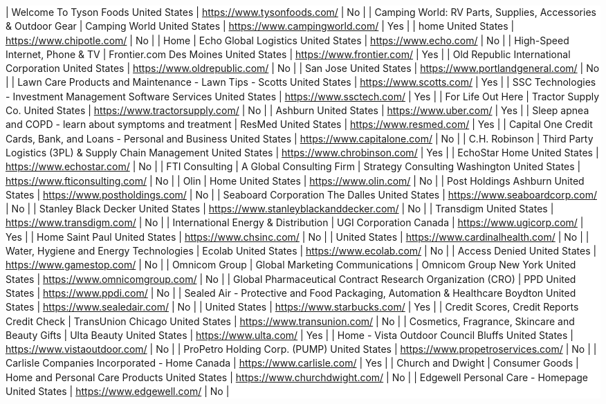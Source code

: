| Welcome To Tyson Foods United States | https://www.tysonfoods.com/ | No |
| Camping World: RV Parts, Supplies, Accessories & Outdoor Gear \| Camping World United States | https://www.campingworld.com/ | Yes |
| home United States | https://www.chipotle.com/ | No |
| Home \| Echo Global Logistics United States | https://www.echo.com/ | No |
| High-Speed Internet, Phone & TV \| Frontier.com Des Moines United States | https://www.frontier.com/ | Yes |
| Old Republic International Corporation United States | https://www.oldrepublic.com/ | No |
| San Jose United States | https://www.portlandgeneral.com/ | No |
| Lawn Care Products and Maintenance - Lawn Tips - Scotts United States | https://www.scotts.com/ | Yes |
| SSC Technologies - Investment Management Software Services United States | https://www.ssctech.com/ | Yes |
| For Life Out Here \| Tractor Supply Co. United States | https://www.tractorsupply.com/ | No |
| Ashburn United States | https://www.uber.com/ | Yes |
| Sleep apnea and COPD - learn about symptoms and treatment \| ResMed United States | https://www.resmed.com/ | Yes |
| Capital One Credit Cards, Bank, and Loans - Personal and Business United States | https://www.capitalone.com/ | No |
| C.H. Robinson \| Third Party Logistics (3PL) & Supply Chain Management United States | https://www.chrobinson.com/ | Yes |
| EchoStar Home United States | https://www.echostar.com/ | No |
| FTI Consulting \| A Global Consulting Firm \| Strategy Consulting Washington United States | https://www.fticonsulting.com/ | No |
| Olin \| Home United States | https://www.olin.com/ | No |
| Post Holdings Ashburn United States | https://www.postholdings.com/ | No |
| Seaboard Corporation The Dalles United States | https://www.seaboardcorp.com/ | No |
| Stanley Black Decker United States | https://www.stanleyblackanddecker.com/ | No |
| Transdigm United States | https://www.transdigm.com/ | No |
| International Energy & Distribution \| UGI Corporation Canada | https://www.ugicorp.com/ | Yes |
| Home Saint Paul United States | https://www.chsinc.com/ | No |
| United States | https://www.cardinalhealth.com/ | No |
| Water, Hygiene and Energy Technologies \| Ecolab United States | https://www.ecolab.com/ | No |
| Access Denied United States | https://www.gamestop.com/ | No |
| Omnicom Group \| Global Marketing Communications \| Omnicom Group New York United States | https://www.omnicomgroup.com/ | No |
| Global Pharmaceutical Contract Research Organization (CRO) \| PPD United States | https://www.ppdi.com/ | No |
| Sealed Air - Protective and Food Packaging, Automation & Healthcare Boydton United States | https://www.sealedair.com/ | No |
| United States | https://www.starbucks.com/ | Yes |
| Credit Scores, Credit Reports Credit Check \| TransUnion Chicago United States | https://www.transunion.com/ | No |
| Cosmetics, Fragrance, Skincare and Beauty Gifts \| Ulta Beauty United States | https://www.ulta.com/ | Yes |
| Home - Vista Outdoor Council Bluffs United States | https://www.vistaoutdoor.com/ | No |
| ProPetro Holding Corp. (PUMP) United States | https://www.propetroservices.com/ | No |
| Carlisle Companies Incorporated - Home Canada | https://www.carlisle.com/ | Yes |
| Church and Dwight \| Consumer Goods \| Home and Personal Care Products United States | https://www.churchdwight.com/ | No |
| Edgewell Personal Care - Homepage United States | https://www.edgewell.com/ | No |
